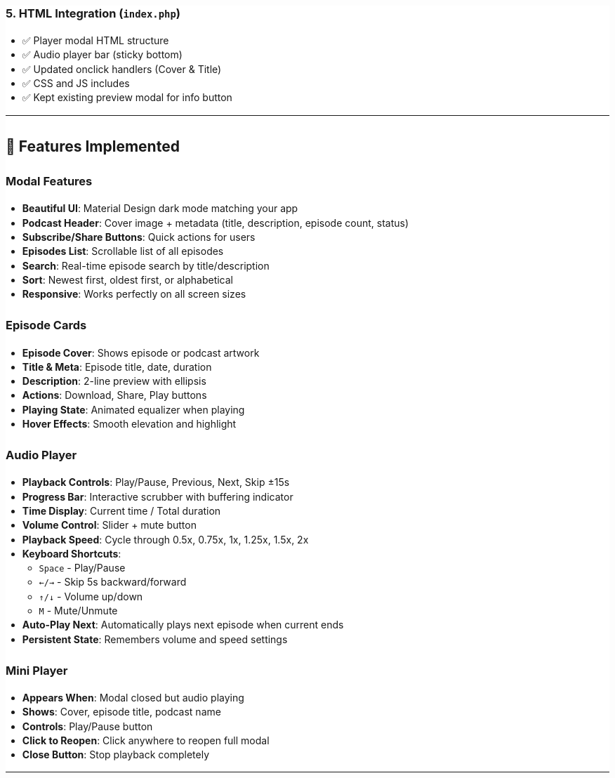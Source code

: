 ### 5. **HTML Integration** (`index.php`)
- ✅ Player modal HTML structure
- ✅ Audio player bar (sticky bottom)
- ✅ Updated onclick handlers (Cover & Title)
- ✅ CSS and JS includes
- ✅ Kept existing preview modal for info button

---

## 🎨 Features Implemented

### Modal Features
- **Beautiful UI**: Material Design dark mode matching your app
- **Podcast Header**: Cover image + metadata (title, description, episode count, status)
- **Subscribe/Share Buttons**: Quick actions for users
- **Episodes List**: Scrollable list of all episodes
- **Search**: Real-time episode search by title/description
- **Sort**: Newest first, oldest first, or alphabetical
- **Responsive**: Works perfectly on all screen sizes

### Episode Cards
- **Episode Cover**: Shows episode or podcast artwork
- **Title & Meta**: Episode title, date, duration
- **Description**: 2-line preview with ellipsis
- **Actions**: Download, Share, Play buttons
- **Playing State**: Animated equalizer when playing
- **Hover Effects**: Smooth elevation and highlight

### Audio Player
- **Playback Controls**: Play/Pause, Previous, Next, Skip ±15s
- **Progress Bar**: Interactive scrubber with buffering indicator
- **Time Display**: Current time / Total duration
- **Volume Control**: Slider + mute button
- **Playback Speed**: Cycle through 0.5x, 0.75x, 1x, 1.25x, 1.5x, 2x
- **Keyboard Shortcuts**:
  - `Space` - Play/Pause
  - `←/→` - Skip 5s backward/forward
  - `↑/↓` - Volume up/down
  - `M` - Mute/Unmute
- **Auto-Play Next**: Automatically plays next episode when current ends
- **Persistent State**: Remembers volume and speed settings

### Mini Player
- **Appears When**: Modal closed but audio playing
- **Shows**: Cover, episode title, podcast name
- **Controls**: Play/Pause button
- **Click to Reopen**: Click anywhere to reopen full modal
- **Close Button**: Stop playback completely

---